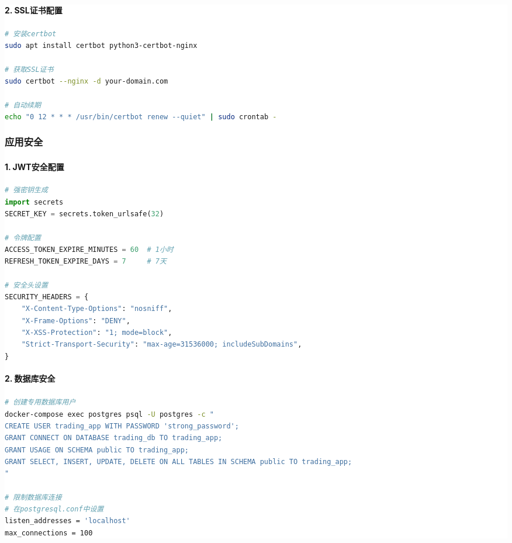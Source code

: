 ```bash
```

#### 2. SSL证书配置

```bash
# 安装certbot
sudo apt install certbot python3-certbot-nginx

# 获取SSL证书
sudo certbot --nginx -d your-domain.com

# 自动续期
echo "0 12 * * * /usr/bin/certbot renew --quiet" | sudo crontab -
```

### 应用安全

#### 1. JWT安全配置

```python
# 强密钥生成
import secrets
SECRET_KEY = secrets.token_urlsafe(32)

# 令牌配置
ACCESS_TOKEN_EXPIRE_MINUTES = 60  # 1小时
REFRESH_TOKEN_EXPIRE_DAYS = 7     # 7天

# 安全头设置
SECURITY_HEADERS = {
    "X-Content-Type-Options": "nosniff",
    "X-Frame-Options": "DENY",
    "X-XSS-Protection": "1; mode=block",
    "Strict-Transport-Security": "max-age=31536000; includeSubDomains",
}
```

#### 2. 数据库安全

```bash
# 创建专用数据库用户
docker-compose exec postgres psql -U postgres -c "
CREATE USER trading_app WITH PASSWORD 'strong_password';
GRANT CONNECT ON DATABASE trading_db TO trading_app;
GRANT USAGE ON SCHEMA public TO trading_app;
GRANT SELECT, INSERT, UPDATE, DELETE ON ALL TABLES IN SCHEMA public TO trading_app;
"

# 限制数据库连接
# 在postgresql.conf中设置
listen_addresses = 'localhost'
max_connections = 100
```
